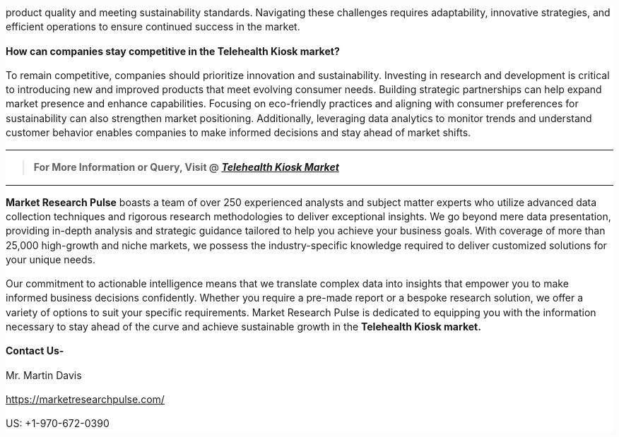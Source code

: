 product quality and meeting sustainability standards. Navigating these challenges requires adaptability, innovative strategies, and efficient operations to ensure continued success in the market.</p><p><strong>How can companies stay competitive in the Telehealth Kiosk market?</strong></p><p>To remain competitive, companies should prioritize innovation and sustainability. Investing in research and development is critical to introducing new and improved products that meet evolving consumer needs. Building strategic partnerships can help expand market presence and enhance capabilities. Focusing on eco-friendly practices and aligning with consumer preferences for sustainability can also strengthen market positioning. Additionally, leveraging data analytics to monitor trends and understand customer behavior enables companies to make informed decisions and stay ahead of market shifts.</p><hr /><blockquote><p><strong>For More Information or Query, Visit @&nbsp;<em><a href="https://marketresearchpulse.com/report/8871/telehealth-kiosk-market?utm_source=Linkedin&utm_medium=023">Telehealth Kiosk Market</a></em></strong></p></blockquote><hr /><p><strong>Market Research Pulse</strong> boasts a team of over 250 experienced analysts and subject matter experts who utilize advanced data collection techniques and rigorous research methodologies to deliver exceptional insights. We go beyond mere data presentation, providing in-depth analysis and strategic guidance tailored to help you achieve your business goals. With coverage of more than 25,000 high-growth and niche markets, we possess the industry-specific knowledge required to deliver customized solutions for your unique needs.</p><p>Our commitment to actionable intelligence means that we translate complex data into insights that empower you to make informed business decisions confidently. Whether you require a pre-made report or a bespoke research solution, we offer a variety of options to suit your specific requirements. Market Research Pulse is dedicated to equipping you with the information necessary to stay ahead of the curve and achieve sustainable growth in the <strong>Telehealth Kiosk market.</strong></p><p><strong>Contact Us-</strong></p><p>Mr. Martin Davis</p><p>https://marketresearchpulse.com/</p><p>US: +1-970-672-0390</p>